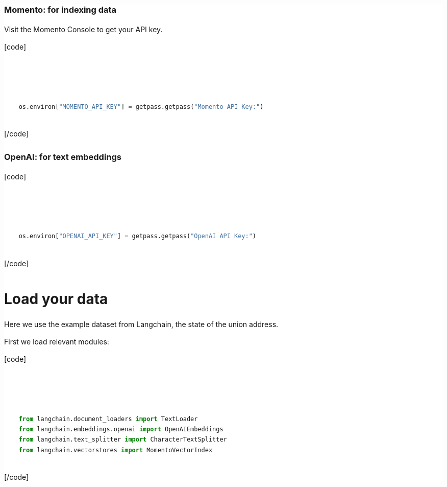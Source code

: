 
### Momento: for indexing data​

Visit the Momento Console to get your API key.

[code]
```python




    os.environ["MOMENTO_API_KEY"] = getpass.getpass("Momento API Key:")  
    


```
[/code]


### OpenAI: for text embeddings​

[code]
```python




    os.environ["OPENAI_API_KEY"] = getpass.getpass("OpenAI API Key:")  
    


```
[/code]


# Load your data

Here we use the example dataset from Langchain, the state of the union address.

First we load relevant modules:

[code]
```python




    from langchain.document_loaders import TextLoader  
    from langchain.embeddings.openai import OpenAIEmbeddings  
    from langchain.text_splitter import CharacterTextSplitter  
    from langchain.vectorstores import MomentoVectorIndex  
    


```
[/code]
